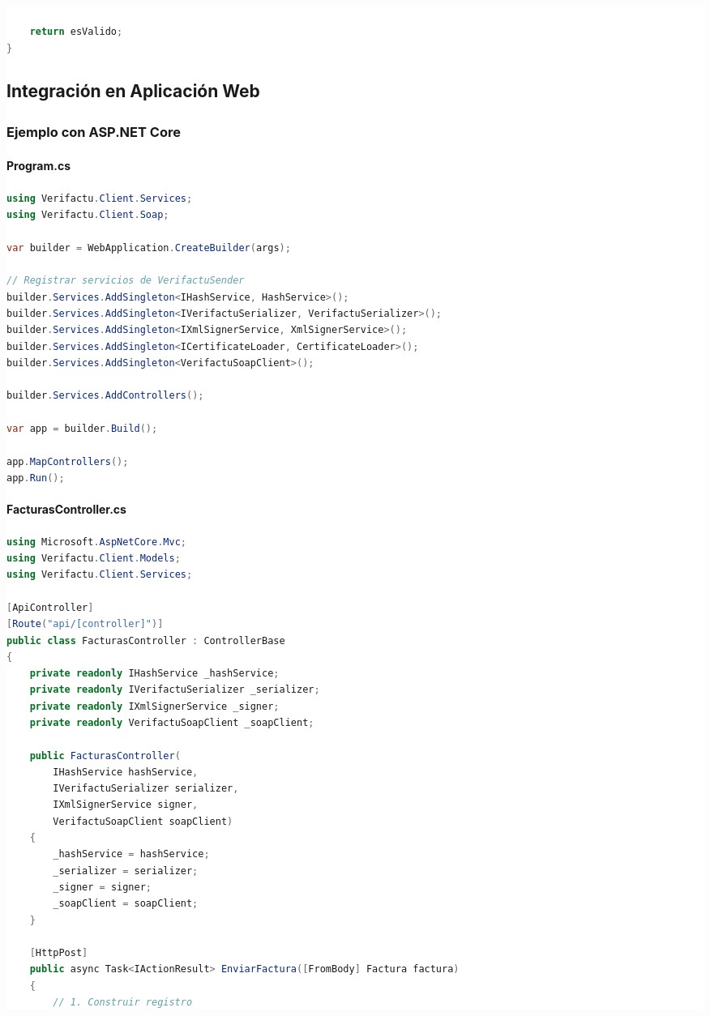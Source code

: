 ```csharp
    
    return esValido;
}
```

## Integración en Aplicación Web

### Ejemplo con ASP.NET Core

#### Program.cs

```csharp
using Verifactu.Client.Services;
using Verifactu.Client.Soap;

var builder = WebApplication.CreateBuilder(args);

// Registrar servicios de VerifactuSender
builder.Services.AddSingleton<IHashService, HashService>();
builder.Services.AddSingleton<IVerifactuSerializer, VerifactuSerializer>();
builder.Services.AddSingleton<IXmlSignerService, XmlSignerService>();
builder.Services.AddSingleton<ICertificateLoader, CertificateLoader>();
builder.Services.AddSingleton<VerifactuSoapClient>();

builder.Services.AddControllers();

var app = builder.Build();

app.MapControllers();
app.Run();
```

#### FacturasController.cs

```csharp
using Microsoft.AspNetCore.Mvc;
using Verifactu.Client.Models;
using Verifactu.Client.Services;

[ApiController]
[Route("api/[controller]")]
public class FacturasController : ControllerBase
{
    private readonly IHashService _hashService;
    private readonly IVerifactuSerializer _serializer;
    private readonly IXmlSignerService _signer;
    private readonly VerifactuSoapClient _soapClient;
    
    public FacturasController(
        IHashService hashService,
        IVerifactuSerializer serializer,
        IXmlSignerService signer,
        VerifactuSoapClient soapClient)
    {
        _hashService = hashService;
        _serializer = serializer;
        _signer = signer;
        _soapClient = soapClient;
    }
    
    [HttpPost]
    public async Task<IActionResult> EnviarFactura([FromBody] Factura factura)
    {
        // 1. Construir registro
```